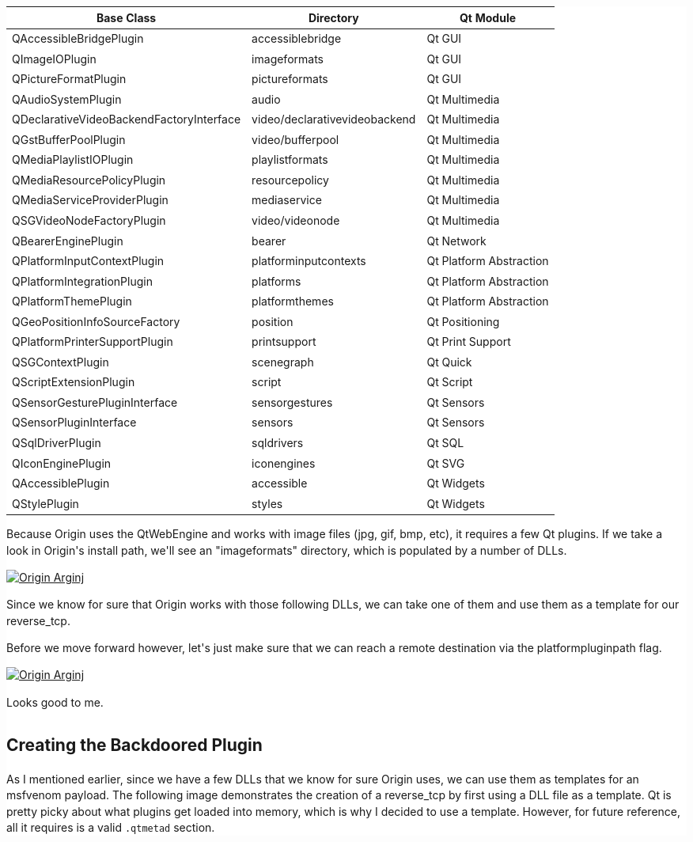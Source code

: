 Base Class | Directory | Qt Module
-----------|-----------|-----------
QAccessibleBridgePlugin|accessiblebridge| Qt GUI
QImageIOPlugin|imageformats| Qt GUI
QPictureFormatPlugin|pictureformats| Qt GUI
QAudioSystemPlugin|audio| Qt Multimedia
QDeclarativeVideoBackendFactoryInterface|video/declarativevideobackend|Qt Multimedia
QGstBufferPoolPlugin|video/bufferpool|Qt Multimedia
QMediaPlaylistIOPlugin|playlistformats|Qt Multimedia
QMediaResourcePolicyPlugin|resourcepolicy|Qt Multimedia
QMediaServiceProviderPlugin|mediaservice|Qt Multimedia
QSGVideoNodeFactoryPlugin|video/videonode|Qt Multimedia
QBearerEnginePlugin|bearer|Qt Network
QPlatformInputContextPlugin|platforminputcontexts|Qt Platform Abstraction
QPlatformIntegrationPlugin|platforms|Qt Platform Abstraction
QPlatformThemePlugin|platformthemes|Qt Platform Abstraction
QGeoPositionInfoSourceFactory|position|Qt Positioning
QPlatformPrinterSupportPlugin|printsupport|Qt Print Support
QSGContextPlugin|scenegraph| Qt Quick
QScriptExtensionPlugin|script| Qt Script
QSensorGesturePluginInterface|sensorgestures| Qt Sensors
QSensorPluginInterface|sensors| Qt Sensors
QSqlDriverPlugin|sqldrivers| Qt SQL
QIconEnginePlugin|iconengines| Qt SVG
QAccessiblePlugin|accessible| Qt Widgets
QStylePlugin|styles| Qt Widgets


Because Origin uses the QtWebEngine and works with image files (jpg, gif, bmp, etc), it requires a few Qt plugins. If we take a look in Origin's install path, we'll see an "imageformats" directory, which is populated by a number of DLLs.

[![]({{site.baseurl}}/assets/imageformats_plugins.png "Origin Arginj")]({{site.baseurl}}/assets/imageformats_plugins.png)

Since we know for sure that Origin works with those following DLLs, we can take one of them and use them as a template for our reverse_tcp.

Before we move forward however, let's just make sure that we can reach a remote destination via the platformpluginpath flag.

[![]({{site.baseurl}}/assets/origin_remote_plugin.png "Origin Arginj")]({{site.baseurl}}/assets/origin_remote_plugin.png)

Looks good to me.

## Creating the Backdoored Plugin

As I mentioned earlier, since we have a few DLLs that we know for sure Origin uses, we can use them as templates for an msfvenom payload. The following image demonstrates the creation of a reverse_tcp by first using a DLL file as a template. Qt is pretty picky about what plugins get loaded into memory, which is why I decided to use a template. However, for future reference, all it requires is a valid ```.qtmetad``` section.
